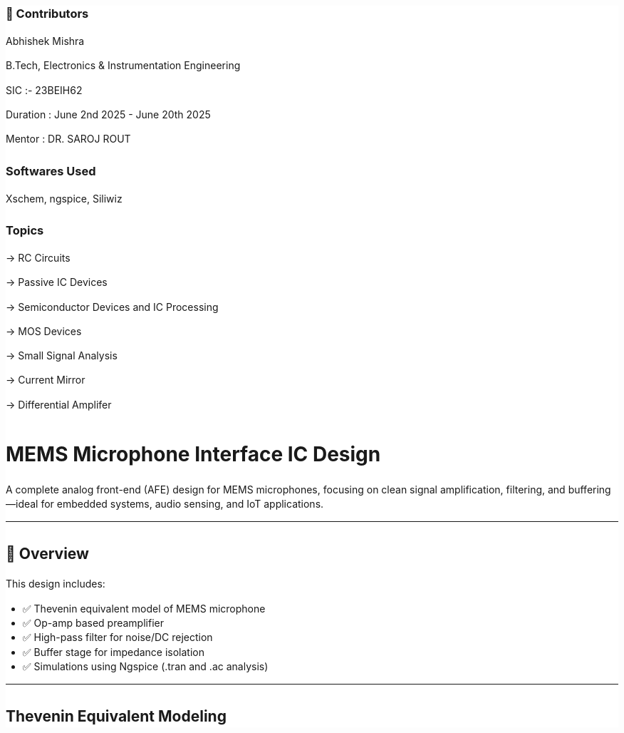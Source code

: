 
### 👤 Contributors
Abhishek Mishra

B.Tech, Electronics & Instrumentation Engineering

SIC :- 23BEIH62

Duration : June 2nd 2025 - June 20th 2025

Mentor : DR. SAROJ ROUT

### Softwares Used
Xschem,
ngspice,
Siliwiz

### Topics 

-> RC Circuits

-> Passive IC Devices

-> Semiconductor Devices and IC Processing

-> MOS Devices

-> Small Signal Analysis

-> Current Mirror

-> Differential Amplifer



#  MEMS Microphone Interface IC Design

A complete analog front-end (AFE) design for MEMS microphones, focusing on clean signal amplification, filtering, and buffering—ideal for embedded systems, audio sensing, and IoT applications.

---

## 📌 Overview

This design includes:

- ✅ Thevenin equivalent model of MEMS microphone
- ✅ Op-amp based preamplifier
- ✅ High-pass filter for noise/DC rejection
- ✅ Buffer stage for impedance isolation
- ✅ Simulations using Ngspice (.tran and .ac analysis)

---

##  Thevenin Equivalent Modeling
